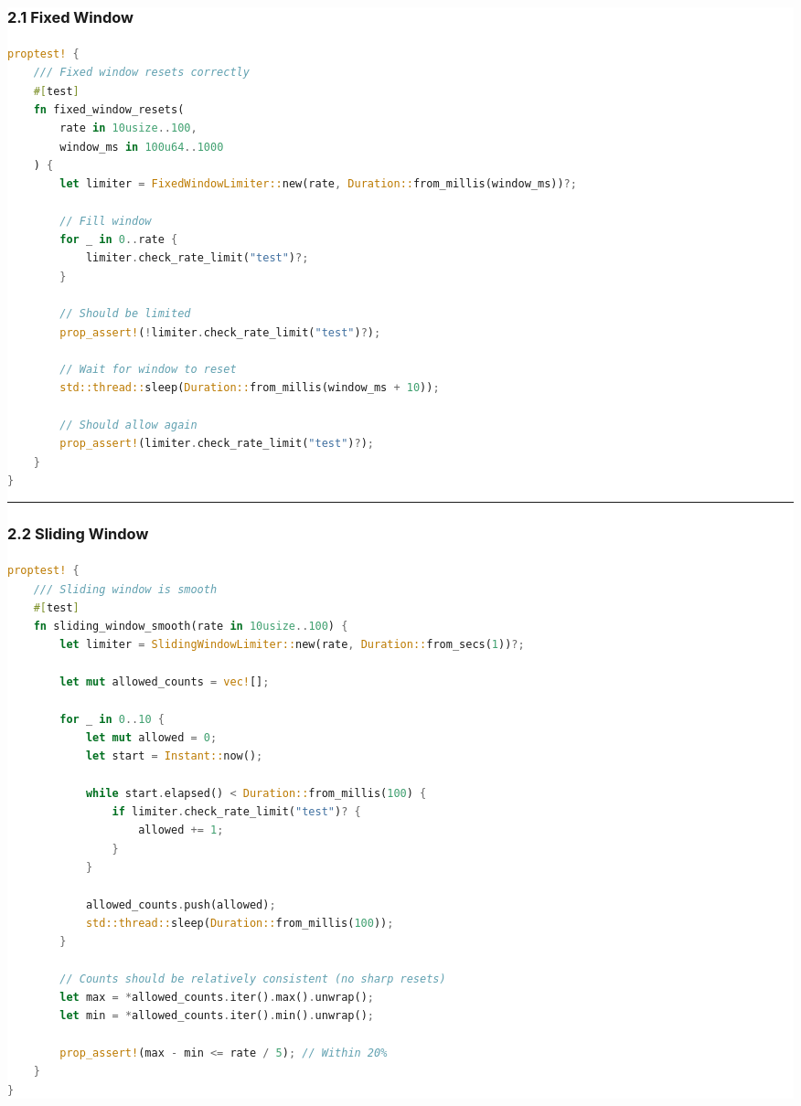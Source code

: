 ### 2.1 Fixed Window

```rust
proptest! {
    /// Fixed window resets correctly
    #[test]
    fn fixed_window_resets(
        rate in 10usize..100,
        window_ms in 100u64..1000
    ) {
        let limiter = FixedWindowLimiter::new(rate, Duration::from_millis(window_ms))?;
        
        // Fill window
        for _ in 0..rate {
            limiter.check_rate_limit("test")?;
        }
        
        // Should be limited
        prop_assert!(!limiter.check_rate_limit("test")?);
        
        // Wait for window to reset
        std::thread::sleep(Duration::from_millis(window_ms + 10));
        
        // Should allow again
        prop_assert!(limiter.check_rate_limit("test")?);
    }
}
```

---

### 2.2 Sliding Window

```rust
proptest! {
    /// Sliding window is smooth
    #[test]
    fn sliding_window_smooth(rate in 10usize..100) {
        let limiter = SlidingWindowLimiter::new(rate, Duration::from_secs(1))?;
        
        let mut allowed_counts = vec![];
        
        for _ in 0..10 {
            let mut allowed = 0;
            let start = Instant::now();
            
            while start.elapsed() < Duration::from_millis(100) {
                if limiter.check_rate_limit("test")? {
                    allowed += 1;
                }
            }
            
            allowed_counts.push(allowed);
            std::thread::sleep(Duration::from_millis(100));
        }
        
        // Counts should be relatively consistent (no sharp resets)
        let max = *allowed_counts.iter().max().unwrap();
        let min = *allowed_counts.iter().min().unwrap();
        
        prop_assert!(max - min <= rate / 5); // Within 20%
    }
}
```
